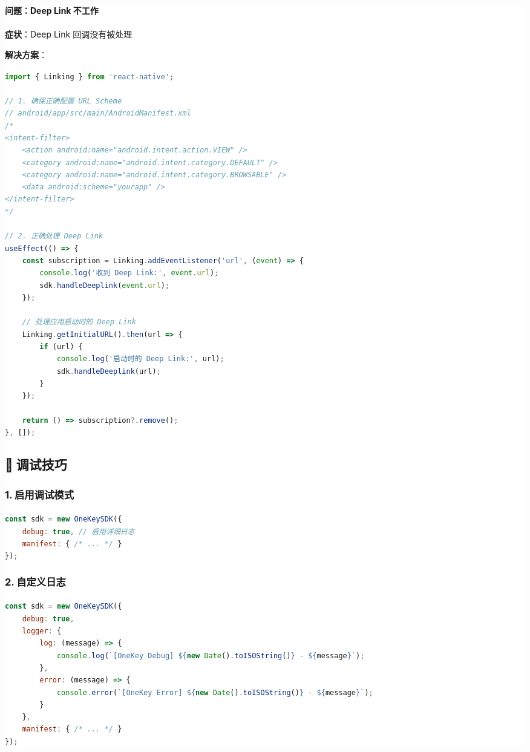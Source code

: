 #### 问题：Deep Link 不工作

**症状**：Deep Link 回调没有被处理

**解决方案**：
```javascript
import { Linking } from 'react-native';

// 1. 确保正确配置 URL Scheme
// android/app/src/main/AndroidManifest.xml
/*
<intent-filter>
    <action android:name="android.intent.action.VIEW" />
    <category android:name="android.intent.category.DEFAULT" />
    <category android:name="android.intent.category.BROWSABLE" />
    <data android:scheme="yourapp" />
</intent-filter>
*/

// 2. 正确处理 Deep Link
useEffect(() => {
    const subscription = Linking.addEventListener('url', (event) => {
        console.log('收到 Deep Link:', event.url);
        sdk.handleDeeplink(event.url);
    });

    // 处理应用启动时的 Deep Link
    Linking.getInitialURL().then(url => {
        if (url) {
            console.log('启动时的 Deep Link:', url);
            sdk.handleDeeplink(url);
        }
    });

    return () => subscription?.remove();
}, []);
```

## 🔧 调试技巧

### 1. 启用调试模式

```javascript
const sdk = new OneKeySDK({
    debug: true, // 启用详细日志
    manifest: { /* ... */ }
});
```

### 2. 自定义日志

```javascript
const sdk = new OneKeySDK({
    debug: true,
    logger: {
        log: (message) => {
            console.log(`[OneKey Debug] ${new Date().toISOString()} - ${message}`);
        },
        error: (message) => {
            console.error(`[OneKey Error] ${new Date().toISOString()} - ${message}`);
        }
    },
    manifest: { /* ... */ }
});
```